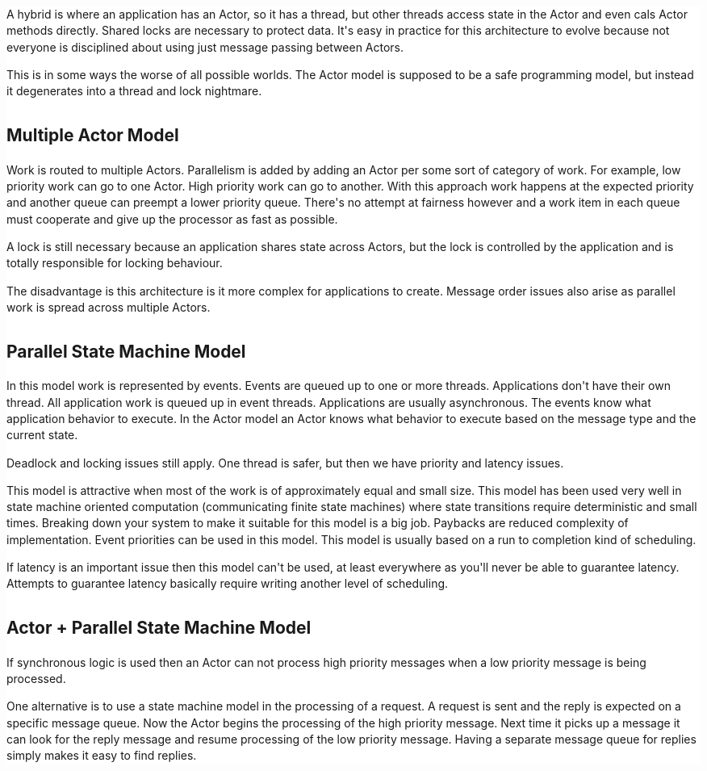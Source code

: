 A hybrid is where an application has an Actor, so it has a thread, but other threads access state in the Actor and even         cals         Actor methods directly. Shared locks are necessary to protect data. It's easy in practice for this architecture to evolve because not everyone is disciplined about using just message passing between Actors.

This is in some ways the worse of all possible worlds. The Actor model is supposed to be a safe programming model, but instead it degenerates into a thread and lock nightmare. 

## Multiple Actor Model

Work is routed to multiple Actors. Parallelism is added by adding an Actor per some sort of category of work. For example, low priority work can go to one Actor. High priority work can go to another. With this approach work happens at the expected priority and another queue can preempt a lower priority queue. There's no attempt at fairness however and a work item in each queue must cooperate and give up the processor as fast as possible.

A lock is still necessary because an application shares state across Actors, but the lock is controlled by the application and is totally responsible for locking behaviour. 

The disadvantage is this architecture is it more complex for applications to create. Message order issues also arise as parallel work is spread across multiple Actors. 

## Parallel State Machine Model

In this model work is represented by events. Events are queued up to one or more threads. Applications don't have their own thread. All application work is queued up in event threads. Applications are usually asynchronous. The events know what application behavior to execute. In the Actor model an Actor knows what behavior to execute based on the message type and the current state. 

Deadlock and locking issues still apply. One thread is safer, but then we have priority and latency issues.

This model is attractive when most of the work is of approximately equal and small size. This model has been used very well in state machine oriented computation (communicating finite state machines) where state transitions require deterministic and small times. Breaking down your system to make it suitable for this model is a big job.         Paybacks         are reduced complexity of implementation. Event priorities can be used in this model. This model is usually based on a run to completion kind of scheduling.

If latency is an important issue then this model can't be used, at least everywhere as you'll never be able to guarantee latency. Attempts to guarantee latency basically require writing another level of scheduling.

## Actor + Parallel State Machine Model

If synchronous logic is used then an Actor can not process high priority messages when a low priority message is being processed.

One alternative is to use a state machine model in the processing of a request. A request is sent and the reply is expected on a specific message queue. Now the Actor begins the processing of the high priority message. Next time it picks up a message it can look for the reply message and resume processing of the low priority message. Having a separate message queue for replies simply makes it easy to find replies.
